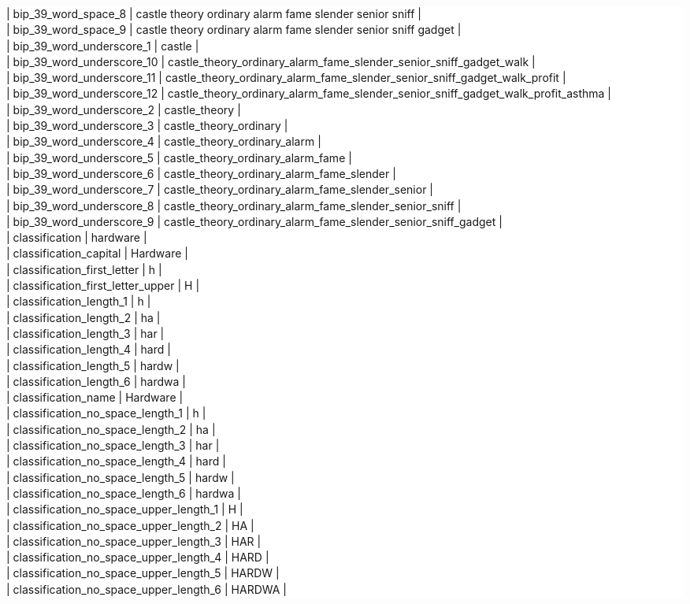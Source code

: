 | bip_39_word_space_8 | castle theory ordinary alarm fame slender senior sniff |  
| bip_39_word_space_9 | castle theory ordinary alarm fame slender senior sniff gadget |  
| bip_39_word_underscore_1 | castle |  
| bip_39_word_underscore_10 | castle_theory_ordinary_alarm_fame_slender_senior_sniff_gadget_walk |  
| bip_39_word_underscore_11 | castle_theory_ordinary_alarm_fame_slender_senior_sniff_gadget_walk_profit |  
| bip_39_word_underscore_12 | castle_theory_ordinary_alarm_fame_slender_senior_sniff_gadget_walk_profit_asthma |  
| bip_39_word_underscore_2 | castle_theory |  
| bip_39_word_underscore_3 | castle_theory_ordinary |  
| bip_39_word_underscore_4 | castle_theory_ordinary_alarm |  
| bip_39_word_underscore_5 | castle_theory_ordinary_alarm_fame |  
| bip_39_word_underscore_6 | castle_theory_ordinary_alarm_fame_slender |  
| bip_39_word_underscore_7 | castle_theory_ordinary_alarm_fame_slender_senior |  
| bip_39_word_underscore_8 | castle_theory_ordinary_alarm_fame_slender_senior_sniff |  
| bip_39_word_underscore_9 | castle_theory_ordinary_alarm_fame_slender_senior_sniff_gadget |  
| classification | hardware |  
| classification_capital | Hardware |  
| classification_first_letter | h |  
| classification_first_letter_upper | H |  
| classification_length_1 | h |  
| classification_length_2 | ha |  
| classification_length_3 | har |  
| classification_length_4 | hard |  
| classification_length_5 | hardw |  
| classification_length_6 | hardwa |  
| classification_name | Hardware |  
| classification_no_space_length_1 | h |  
| classification_no_space_length_2 | ha |  
| classification_no_space_length_3 | har |  
| classification_no_space_length_4 | hard |  
| classification_no_space_length_5 | hardw |  
| classification_no_space_length_6 | hardwa |  
| classification_no_space_upper_length_1 | H |  
| classification_no_space_upper_length_2 | HA |  
| classification_no_space_upper_length_3 | HAR |  
| classification_no_space_upper_length_4 | HARD |  
| classification_no_space_upper_length_5 | HARDW |  
| classification_no_space_upper_length_6 | HARDWA |  